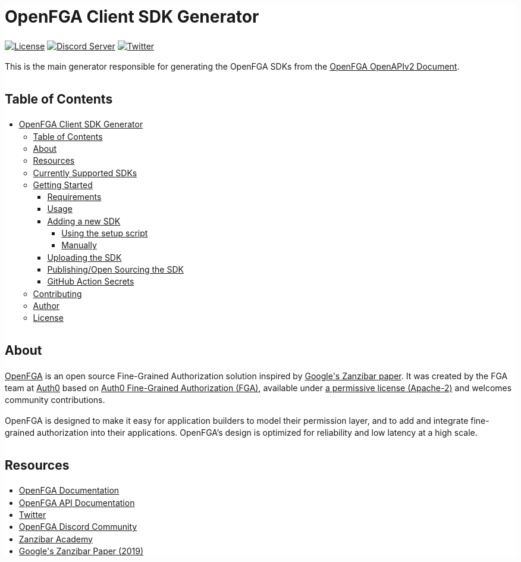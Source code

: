 # OpenFGA Client SDK Generator

[![License](https://img.shields.io/badge/License-Apache_2.0-blue.svg)](./LICENSE)
[![Discord Server](https://img.shields.io/discord/759188666072825867?color=7289da&logo=discord "Discord Server")](https://discord.com/channels/759188666072825867/930524706854031421)
[![Twitter](https://img.shields.io/twitter/follow/openfga?color=%23179CF0&logo=twitter&style=flat-square "@openfga on Twitter")](https://twitter.com/openfga)

This is the main generator responsible for generating the OpenFGA SDKs from the [OpenFGA OpenAPIv2 Document](https://github.com/openfga/api/blob/main/docs/openapiv2/apidocs.swagger.json).

## Table of Contents

- [OpenFGA Client SDK Generator](#openfga-client-sdk-generator)
  - [Table of Contents](#table-of-contents)
  - [About](#about)
  - [Resources](#resources)
  - [Currently Supported SDKs](#currently-supported-sdks)
  - [Getting Started](#getting-started)
    - [Requirements](#requirements)
    - [Usage](#usage)
    - [Adding a new SDK](#adding-a-new-sdk)
      - [Using the setup script](#using-the-setup-script)
      - [Manually](#manually)
    - [Uploading the SDK](#uploading-the-sdk)
    - [Publishing/Open Sourcing the SDK](#publishingopen-sourcing-the-sdk)
    - [GitHub Action Secrets](#github-action-secrets)
  - [Contributing](#contributing)
  - [Author](#author)
  - [License](#license)

## About

[OpenFGA](https://openfga.dev) is an open source Fine-Grained Authorization solution inspired by [Google's Zanzibar paper](https://research.google/pubs/pub48190/). It was created by the FGA team at [Auth0](https://auth0.com) based on [Auth0 Fine-Grained Authorization (FGA)](https://fga.dev), available under [a permissive license (Apache-2)](https://github.com/openfga/rfcs/blob/main/LICENSE) and welcomes community contributions.

OpenFGA is designed to make it easy for application builders to model their permission layer, and to add and integrate fine-grained authorization into their applications. OpenFGA’s design is optimized for reliability and low latency at a high scale.

## Resources

- [OpenFGA Documentation](https://openfga.dev/docs)
- [OpenFGA API Documentation](https://openfga.dev/api/service)
- [Twitter](https://twitter.com/openfga)
- [OpenFGA Discord Community](https://discord.gg/8naAwJfWN6)
- [Zanzibar Academy](https://zanzibar.academy)
- [Google's Zanzibar Paper (2019)](https://research.google/pubs/pub48190/)
